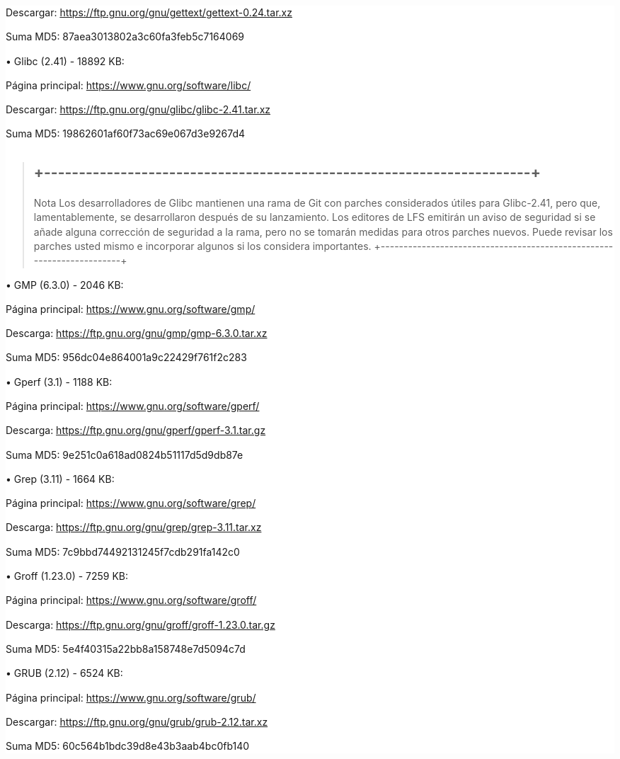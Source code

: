 Descargar: https://ftp.gnu.org/gnu/gettext/gettext-0.24.tar.xz

Suma MD5: 87aea3013802a3c60fa3feb5c7164069

• Glibc (2.41) - 18892 KB:

Página principal: https://www.gnu.org/software/libc/

Descargar: https://ftp.gnu.org/gnu/glibc/glibc-2.41.tar.xz

Suma MD5: 19862601af60f73ac69e067d3e9267d4

> +----------------------------------------------------------------------+
> ---
> Nota
> Los desarrolladores de Glibc mantienen una rama de Git con parches
> considerados útiles para Glibc-2.41, pero que, lamentablemente, se
> desarrollaron después de su lanzamiento. Los editores de LFS
> emitirán un aviso de seguridad si se añade alguna corrección de
> seguridad a la rama, pero no se tomarán medidas para otros parches
> nuevos. Puede revisar los parches usted mismo e incorporar algunos
> si los considera importantes.
> +----------------------------------------------------------------------+

• GMP (6.3.0) - 2046 KB:

Página principal: https://www.gnu.org/software/gmp/

Descarga: https://ftp.gnu.org/gnu/gmp/gmp-6.3.0.tar.xz

Suma MD5: 956dc04e864001a9c22429f761f2c283

• Gperf (3.1) - 1188 KB:

Página principal: https://www.gnu.org/software/gperf/

Descarga: https://ftp.gnu.org/gnu/gperf/gperf-3.1.tar.gz

Suma MD5: 9e251c0a618ad0824b51117d5d9db87e

• Grep (3.11) - 1664 KB:

Página principal: https://www.gnu.org/software/grep/

Descarga: https://ftp.gnu.org/gnu/grep/grep-3.11.tar.xz

Suma MD5: 7c9bbd74492131245f7cdb291fa142c0

• Groff (1.23.0) - 7259 KB:

Página principal: https://www.gnu.org/software/groff/

Descarga: https://ftp.gnu.org/gnu/groff/groff-1.23.0.tar.gz

Suma MD5: 5e4f40315a22bb8a158748e7d5094c7d

• GRUB (2.12) - 6524 KB:

Página principal: https://www.gnu.org/software/grub/

Descargar: https://ftp.gnu.org/gnu/grub/grub-2.12.tar.xz

Suma MD5: 60c564b1bdc39d8e43b3aab4bc0fb140
